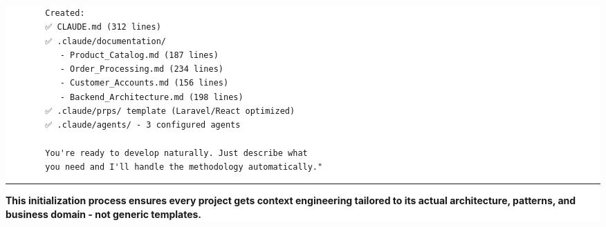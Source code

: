 ```
        Created:
        ✅ CLAUDE.md (312 lines)
        ✅ .claude/documentation/
           - Product_Catalog.md (187 lines)
           - Order_Processing.md (234 lines)
           - Customer_Accounts.md (156 lines)
           - Backend_Architecture.md (198 lines)
        ✅ .claude/prps/ template (Laravel/React optimized)
        ✅ .claude/agents/ - 3 configured agents

        You're ready to develop naturally. Just describe what
        you need and I'll handle the methodology automatically."
```

---

**This initialization process ensures every project gets context engineering tailored to its actual architecture, patterns, and business domain - not generic templates.**
